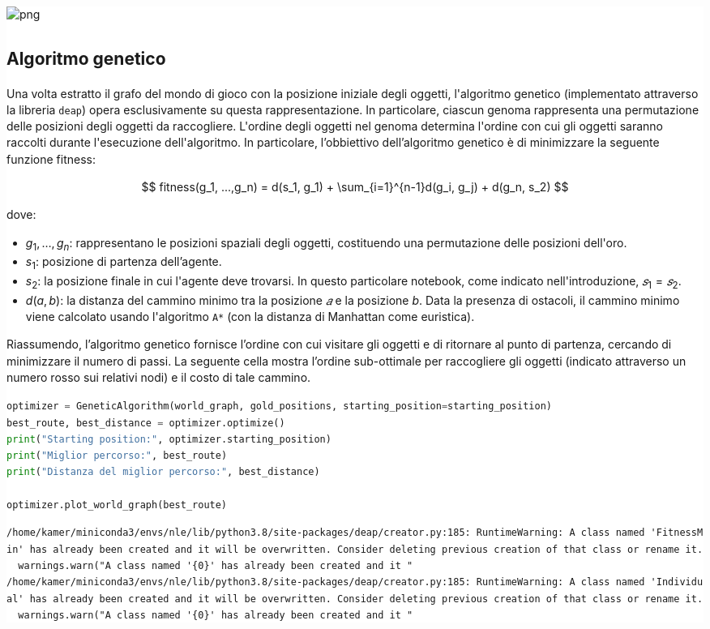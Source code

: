 

    
![png](report_files/report_7_1.png)
    


## Algoritmo genetico

Una volta estratto il grafo del mondo di gioco con la posizione iniziale degli oggetti, l'algoritmo genetico (implementato attraverso la libreria `deap`) opera esclusivamente su questa rappresentazione. In particolare, ciascun genoma rappresenta una permutazione delle posizioni degli oggetti da raccogliere. L'ordine degli oggetti nel genoma determina l'ordine con cui gli oggetti saranno raccolti durante l'esecuzione dell'algoritmo. In particolare, l’obbiettivo dell’algoritmo genetico è di minimizzare la seguente funzione fitness:

$$
fitness(g_1, ...,g_n) = d(s_1, g_1) + \sum_{i=1}^{n-1}d(g_i, g_j) + d(g_n, s_2)
$$

dove:

- $g_1,…,g_n$: rappresentano le posizioni spaziali degli oggetti, costituendo una permutazione delle posizioni dell'oro.
- $s_1$: posizione di partenza dell’agente.
- $s_2$: la posizione finale in cui l'agente deve trovarsi. In questo particolare notebook, come indicato nell'introduzione, $𝑠_1 = 𝑠_2$.
- $d(a, b)$: la distanza del cammino minimo tra la posizione $𝑎$ e la posizione $b$. Data la presenza di ostacoli, il cammino minimo viene calcolato usando l'algoritmo `A*` (con la distanza di Manhattan come euristica).

Riassumendo, l’algoritmo genetico fornisce l’ordine con cui visitare gli oggetti e di ritornare al punto di partenza, cercando di minimizzare il numero di passi. La seguente cella mostra l’ordine sub-ottimale per raccogliere gli oggetti (indicato attraverso un numero rosso sui relativi nodi) e il costo di tale cammino.


```python
optimizer = GeneticAlgorithm(world_graph, gold_positions, starting_position=starting_position)
best_route, best_distance = optimizer.optimize()
print("Starting position:", optimizer.starting_position)
print("Miglior percorso:", best_route)
print("Distanza del miglior percorso:", best_distance)

optimizer.plot_world_graph(best_route)
```

    /home/kamer/miniconda3/envs/nle/lib/python3.8/site-packages/deap/creator.py:185: RuntimeWarning: A class named 'FitnessMin' has already been created and it will be overwritten. Consider deleting previous creation of that class or rename it.
      warnings.warn("A class named '{0}' has already been created and it "
    /home/kamer/miniconda3/envs/nle/lib/python3.8/site-packages/deap/creator.py:185: RuntimeWarning: A class named 'Individual' has already been created and it will be overwritten. Consider deleting previous creation of that class or rename it.
      warnings.warn("A class named '{0}' has already been created and it "

